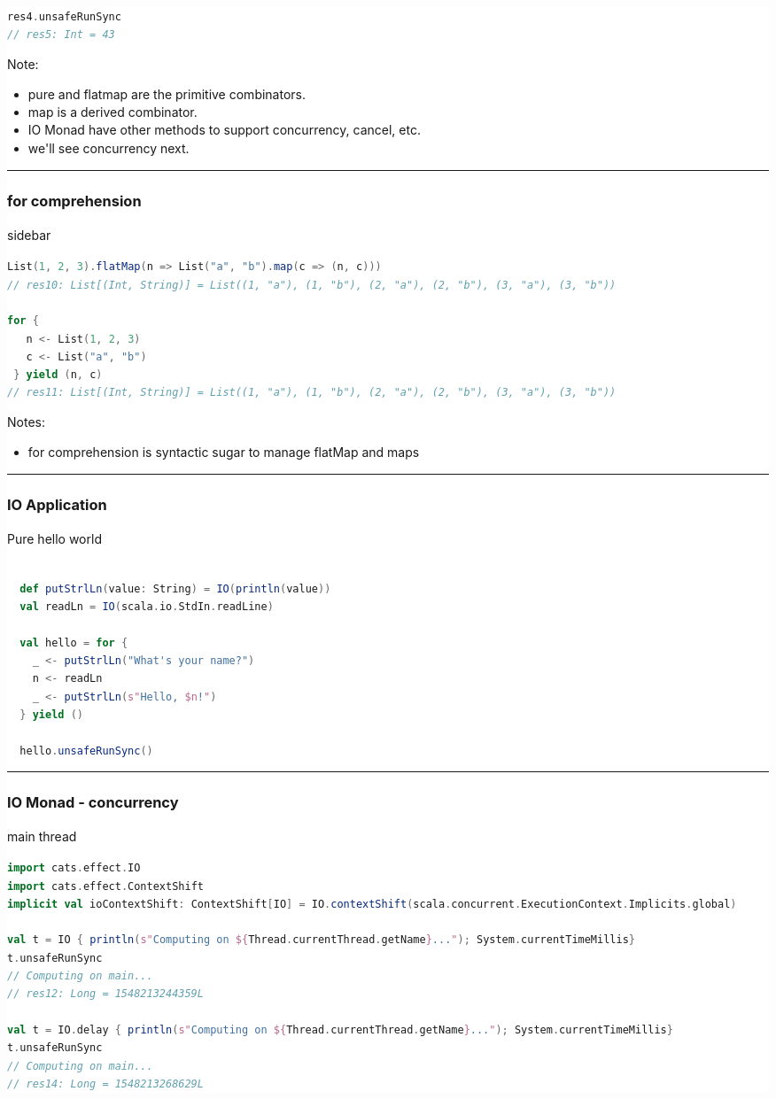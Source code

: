 ```scala
res4.unsafeRunSync
// res5: Int = 43


```
Note:
- pure and flatmap are the primitive combinators.
- map is a derived combinator.
- IO Monad have other methods to support concurrency, cancel, etc.
- we'll see concurrency next.

----
### for comprehension
sidebar
```scala
List(1, 2, 3).flatMap(n => List("a", "b").map(c => (n, c)))
// res10: List[(Int, String)] = List((1, "a"), (1, "b"), (2, "a"), (2, "b"), (3, "a"), (3, "b"))

for {
   n <- List(1, 2, 3)
   c <- List("a", "b")
 } yield (n, c)
// res11: List[(Int, String)] = List((1, "a"), (1, "b"), (2, "a"), (2, "b"), (3, "a"), (3, "b"))
```
Notes:
  - for comprehension is syntactic sugar to manage flatMap and maps

----
### IO Application
Pure hello world
```scala

  def putStrlLn(value: String) = IO(println(value))
  val readLn = IO(scala.io.StdIn.readLine)

  val hello = for {
    _ <- putStrlLn("What's your name?")
    n <- readLn
    _ <- putStrlLn(s"Hello, $n!")
  } yield ()

  hello.unsafeRunSync()
```
----
### IO Monad - concurrency 
main thread

```scala
import cats.effect.IO
import cats.effect.ContextShift
implicit val ioContextShift: ContextShift[IO] = IO.contextShift(scala.concurrent.ExecutionContext.Implicits.global)

val t = IO { println(s"Computing on ${Thread.currentThread.getName}..."); System.currentTimeMillis}
t.unsafeRunSync
// Computing on main...
// res12: Long = 1548213244359L

val t = IO.delay { println(s"Computing on ${Thread.currentThread.getName}..."); System.currentTimeMillis}
t.unsafeRunSync
// Computing on main...
// res14: Long = 1548213268629L
```